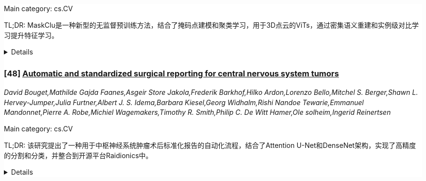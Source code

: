 Main category: cs.CV

TL;DR: MaskClu是一种新型的无监督预训练方法，结合了掩码点建模和聚类学习，用于3D点云的ViTs，通过密集语义重建和实例级对比学习提升特征学习。


<details><summary>Details</summary></details>


### [48] [Automatic and standardized surgical reporting for central nervous system tumors](https://arxiv.org/abs/2508.08916)
*David Bouget,Mathilde Gajda Faanes,Asgeir Store Jakola,Frederik Barkhof,Hilko Ardon,Lorenzo Bello,Mitchel S. Berger,Shawn L. Hervey-Jumper,Julia Furtner,Albert J. S. Idema,Barbara Kiesel,Georg Widhalm,Rishi Nandoe Tewarie,Emmanuel Mandonnet,Pierre A. Robe,Michiel Wagemakers,Timothy R. Smith,Philip C. De Witt Hamer,Ole solheim,Ingerid Reinertsen*

Main category: cs.CV

TL;DR: 该研究提出了一种用于中枢神经系统肿瘤术后标准化报告的自动化流程，结合了Attention U-Net和DenseNet架构，实现了高精度的分割和分类，并整合到开源平台Raidionics中。


<details>
  <summary>Details</summary>
Motivation: 术后影像分析在现有研究中关注较少，而MR成像对术后评估和临床决策至关重要。

Method: 使用Attention U-Net进行术前和术后肿瘤分割，DenseNet进行MR序列分类和肿瘤类型识别，遵循RANO 2.0指南。

Result: 分割模型在肿瘤核心、非增强核心、增强残余肿瘤和切除腔上的平均Dice分数分别为87%、66%、70%和77%；分类模型在MR序列和肿瘤类型分类上的准确率分别为99.5%和80%。

